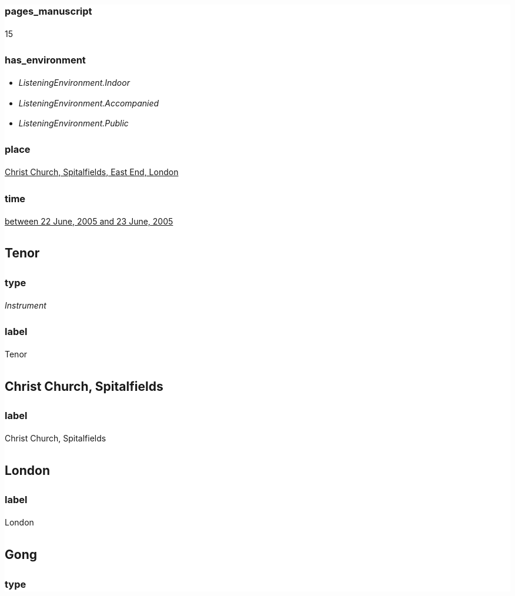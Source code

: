 ### pages_manuscript


15

### has_environment

 - *ListeningEnvironment.Indoor*

 - *ListeningEnvironment.Accompanied*

 - *ListeningEnvironment.Public*

### place


[Christ Church, Spitalfields, East End, London](#Christ-Church-Spitalfields-East-End-London)

### time


[between 22 June, 2005 and 23 June, 2005](#between-22-June-2005-and-23-June-2005)

## Tenor

### type


*Instrument*

### label


Tenor

## Christ Church, Spitalfields

### label


Christ Church, Spitalfields

## London

### label


London

## Gong

### type

